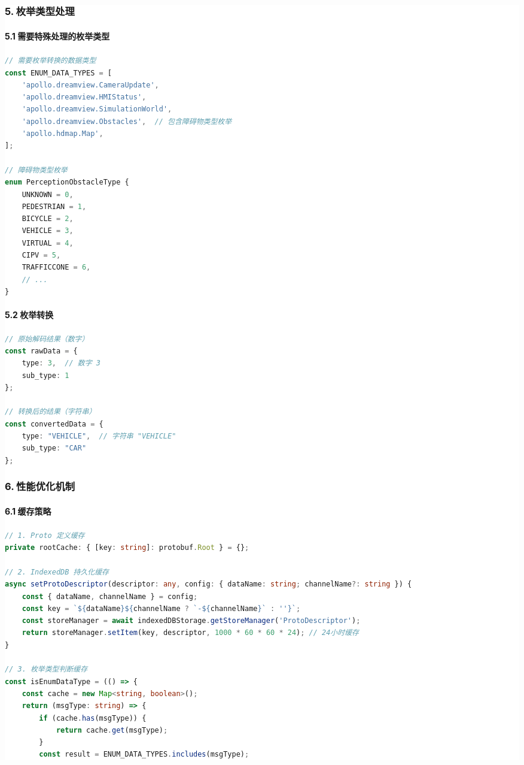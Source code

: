 ### 5. **枚举类型处理**

#### **5.1 需要特殊处理的枚举类型**
```typescript
// 需要枚举转换的数据类型
const ENUM_DATA_TYPES = [
    'apollo.dreamview.CameraUpdate',
    'apollo.dreamview.HMIStatus',
    'apollo.dreamview.SimulationWorld',
    'apollo.dreamview.Obstacles',  // 包含障碍物类型枚举
    'apollo.hdmap.Map',
];

// 障碍物类型枚举
enum PerceptionObstacleType {
    UNKNOWN = 0,
    PEDESTRIAN = 1,
    BICYCLE = 2,
    VEHICLE = 3,
    VIRTUAL = 4,
    CIPV = 5,
    TRAFFICCONE = 6,
    // ...
}
```

#### **5.2 枚举转换**
```typescript
// 原始解码结果（数字）
const rawData = {
    type: 3,  // 数字 3
    sub_type: 1
};

// 转换后的结果（字符串）
const convertedData = {
    type: "VEHICLE",  // 字符串 "VEHICLE"
    sub_type: "CAR"
};
```

### 6. **性能优化机制**

#### **6.1 缓存策略**
```typescript
// 1. Proto 定义缓存
private rootCache: { [key: string]: protobuf.Root } = {};

// 2. IndexedDB 持久化缓存
async setProtoDescriptor(descriptor: any, config: { dataName: string; channelName?: string }) {
    const { dataName, channelName } = config;
    const key = `${dataName}${channelName ? `-${channelName}` : ''}`;
    const storeManager = await indexedDBStorage.getStoreManager('ProtoDescriptor');
    return storeManager.setItem(key, descriptor, 1000 * 60 * 60 * 24); // 24小时缓存
}

// 3. 枚举类型判断缓存
const isEnumDataType = (() => {
    const cache = new Map<string, boolean>();
    return (msgType: string) => {
        if (cache.has(msgType)) {
            return cache.get(msgType);
        }
        const result = ENUM_DATA_TYPES.includes(msgType);
```